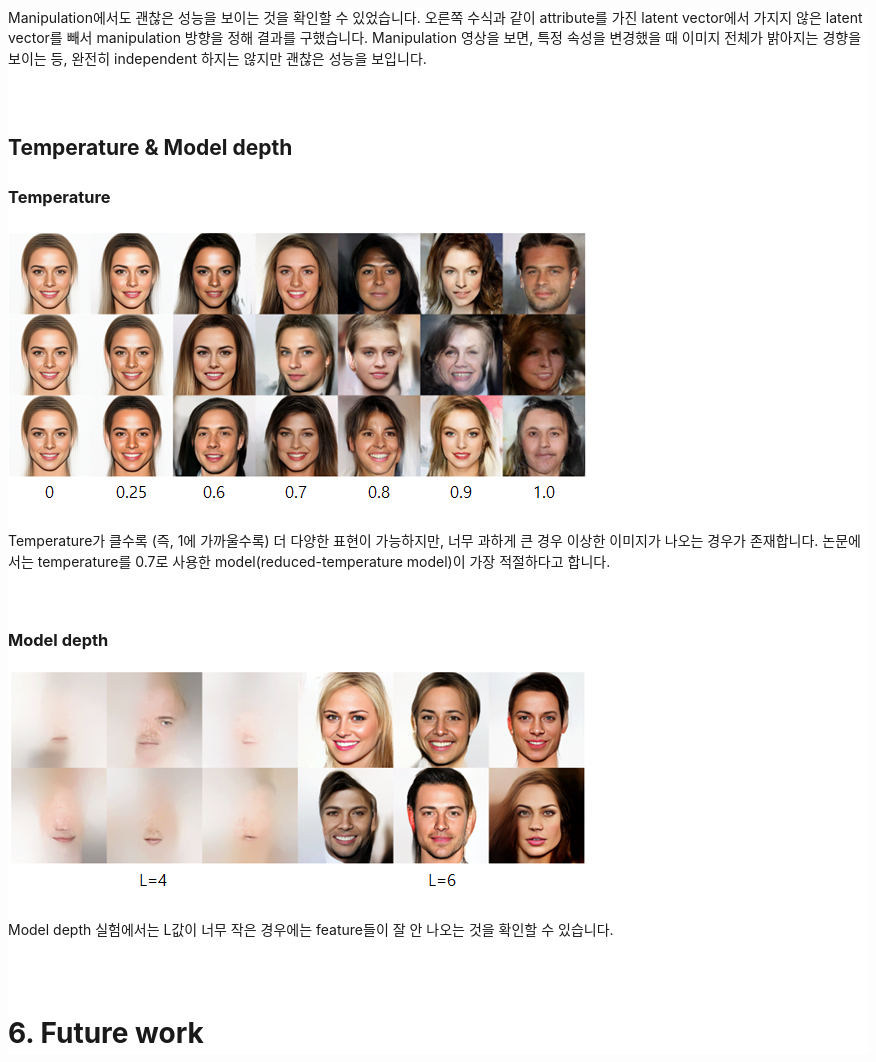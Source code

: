 Manipulation에서도 괜찮은 성능을 보이는 것을 확인할 수 있었습니다. 오른쪽 수식과 같이 attribute를 가진 latent vector에서 가지지 않은 latent vector를 빼서 manipulation 방향을 정해 결과를 구했습니다.
Manipulation 영상을 보면, 특정 속성을 변경했을 때 이미지 전체가 밝아지는 경향을 보이는 등, 완전히 independent 하지는 않지만 괜찮은 성능을 보입니다.

<br>

## Temperature & Model depth

### Temperature

![Temperature](/Glow_img/Untitled%2022.png)

Temperature가 클수록 (즉, 1에 가까울수록) 더 다양한 표현이 가능하지만, 너무 과하게 큰 경우 이상한 이미지가 나오는 경우가 존재합니다. 논문에서는 temperature를 0.7로 사용한 model(reduced-temperature model)이 가장 적절하다고 합니다.   

<br>

### Model depth

![Model depth](/Glow_img/Untitled%2023.png)

Model depth 실험에서는 L값이 너무 작은 경우에는 feature들이 잘 안 나오는 것을 확인할 수 있습니다.  

<br>

# 6. Future work
